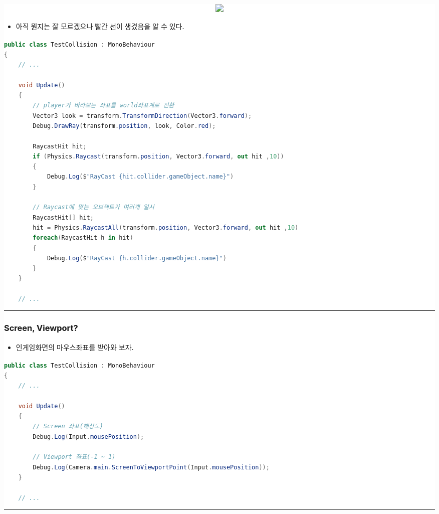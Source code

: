 ```csharp
```

<p align="center">
  <img src="https://taehyungs-programming-blog.github.io/blog/assets/images/csharp/unity/unity-5-5.png"/>
</p>

* 아직 뭔지는 잘 모르겠으나 빨간 선이 생겼음을 알 수 있다.

```csharp
public class TestCollision : MonoBehaviour
{
    // ...

    void Update()
    {
        // player가 바라보는 좌표를 world좌표계로 전환
        Vector3 look = transform.TransformDirection(Vector3.forward);
        Debug.DrawRay(transform.position, look, Color.red);
        
        RaycastHit hit;
        if (Physics.Raycast(transform.position, Vector3.forward, out hit ,10))
        {
            Debug.Log($"RayCast {hit.collider.gameObject.name}")
        }

        // Raycast에 맞는 오브젝트가 여러개 일시
        RaycastHit[] hit;
        hit = Physics.RaycastAll(transform.position, Vector3.forward, out hit ,10)
        foreach(RaycastHit h in hit)
        {
            Debug.Log($"RayCast {h.collider.gameObject.name}")
        }
    }

    // ...
```

---

### Screen, Viewport?

* 인게임화면의 마우스좌표를 받아와 보자.

```csharp
public class TestCollision : MonoBehaviour
{
    // ...

    void Update()
    {
        // Screen 좌표(해상도)
        Debug.Log(Input.mousePosition);

        // Viewport 좌표(-1 ~ 1)
        Debug.Log(Camera.main.ScreenToViewportPoint(Input.mousePosition));
    }

    // ...
```

---